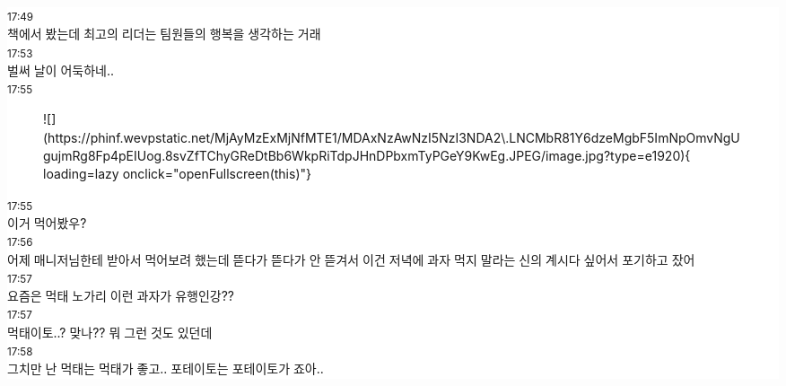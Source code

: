 <div class="message-date" markdown="1">
<small>17:49</small>
</div>
<div markdown="1">
책에서 봤는데 최고의 리더는 팀원들의 행복을 생각하는 거래
</div>
</div>
<div class="message" markdown="1">
<div class="message-date" markdown="1">
<small>17:53</small>
</div>
<div markdown="1">
벌써 날이 어둑하네..
</div>
</div>
<div class="message" markdown="1">
<div class="message-date" markdown="1">
<small>17:55</small>
</div>
<div markdown="1">
<figure class="msg-media" markdown="1">
![](https://phinf.wevpstatic.net/MjAyMzExMjNfMTE1/MDAxNzAwNzI5NzI3NDA2\.LNCMbR81Y6dzeMgbF5ImNpOmvNgUgujmRg8Fp4pEIUog.8svZfTChyGReDtBb6WkpRiTdpJHnDPbxmTyPGeY9KwEg.JPEG/image.jpg?type=e1920){ loading=lazy onclick="openFullscreen(this)"}
</figure>
</div>
</div>
<div class="message" markdown="1">
<div class="message-date" markdown="1">
<small>17:55</small>
</div>
<div markdown="1">
이거 먹어봤우?
</div>
</div>
<div class="message" markdown="1">
<div class="message-date" markdown="1">
<small>17:56</small>
</div>
<div markdown="1">
어제 매니저님한테 받아서 먹어보려 했는데 뜯다가 뜯다가 안 뜯겨서 이건 저녁에 과자 먹지 말라는 신의 계시다 싶어서 포기하고 잤어
</div>
</div>
<div class="message" markdown="1">
<div class="message-date" markdown="1">
<small>17:57</small>
</div>
<div markdown="1">
요즘은 먹태 노가리 이런 과자가 유행인강??
</div>
</div>
<div class="message" markdown="1">
<div class="message-date" markdown="1">
<small>17:57</small>
</div>
<div markdown="1">
먹태이토..? 맞나?? 뭐 그런 것도 있던데
</div>
</div>
<div class="message" markdown="1">
<div class="message-date" markdown="1">
<small>17:58</small>
</div>
<div markdown="1">
그치만 난 먹태는 먹태가 좋고.. 포테이토는 포테이토가 죠아..